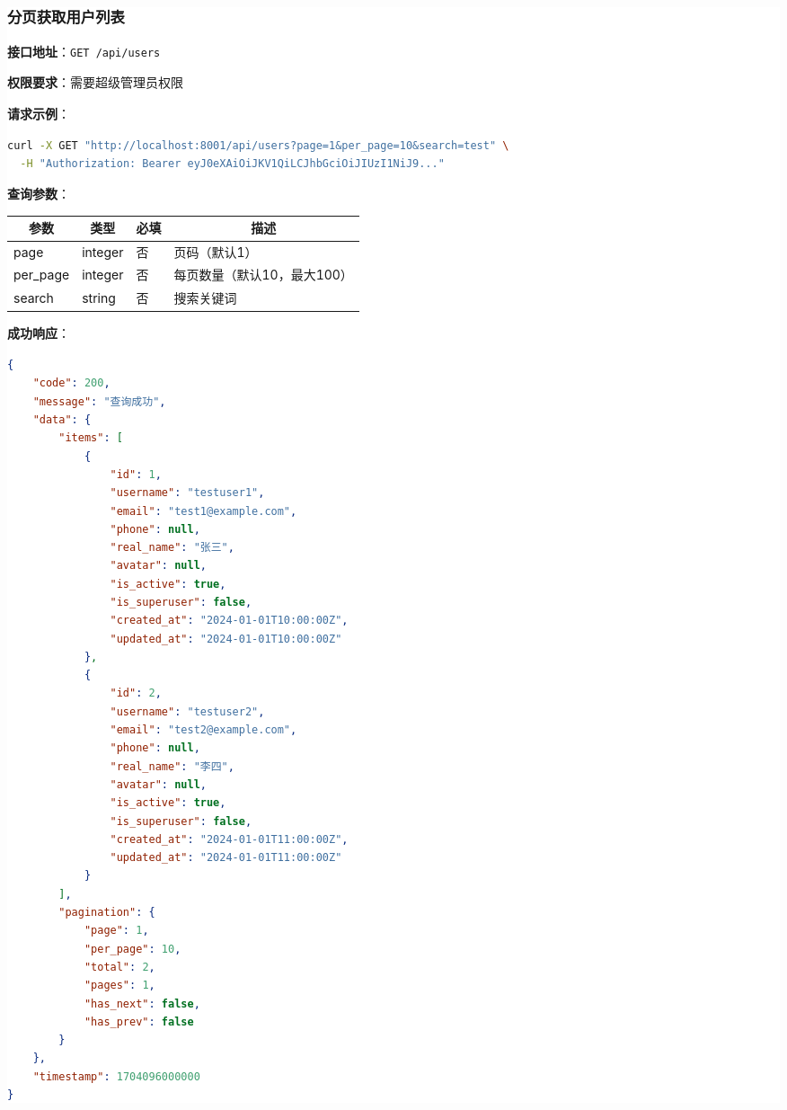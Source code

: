### 分页获取用户列表

**接口地址**：`GET /api/users`

**权限要求**：需要超级管理员权限

**请求示例**：

```bash
curl -X GET "http://localhost:8001/api/users?page=1&per_page=10&search=test" \
  -H "Authorization: Bearer eyJ0eXAiOiJKV1QiLCJhbGciOiJIUzI1NiJ9..."
```

**查询参数**：

| 参数 | 类型 | 必填 | 描述 |
|------|------|------|------|
| page | integer | 否 | 页码（默认1） |
| per_page | integer | 否 | 每页数量（默认10，最大100） |
| search | string | 否 | 搜索关键词 |

**成功响应**：

```json
{
    "code": 200,
    "message": "查询成功",
    "data": {
        "items": [
            {
                "id": 1,
                "username": "testuser1",
                "email": "test1@example.com",
                "phone": null,
                "real_name": "张三",
                "avatar": null,
                "is_active": true,
                "is_superuser": false,
                "created_at": "2024-01-01T10:00:00Z",
                "updated_at": "2024-01-01T10:00:00Z"
            },
            {
                "id": 2,
                "username": "testuser2",
                "email": "test2@example.com",
                "phone": null,
                "real_name": "李四",
                "avatar": null,
                "is_active": true,
                "is_superuser": false,
                "created_at": "2024-01-01T11:00:00Z",
                "updated_at": "2024-01-01T11:00:00Z"
            }
        ],
        "pagination": {
            "page": 1,
            "per_page": 10,
            "total": 2,
            "pages": 1,
            "has_next": false,
            "has_prev": false
        }
    },
    "timestamp": 1704096000000
}
```